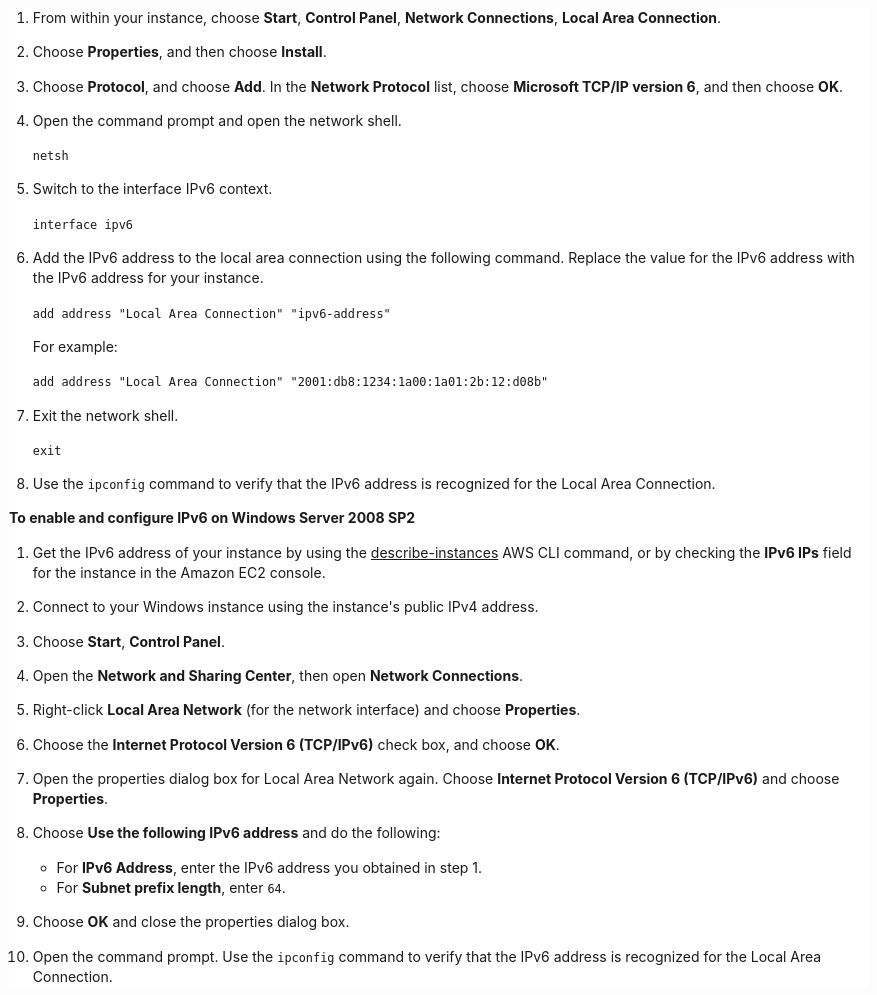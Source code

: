 1. From within your instance, choose **Start**, **Control Panel**, **Network Connections**, **Local Area Connection**\.

1. Choose **Properties**, and then choose **Install**\. 

1. Choose **Protocol**, and choose **Add**\. In the **Network Protocol** list, choose **Microsoft TCP/IP version 6**, and then choose **OK**\.

1. Open the command prompt and open the network shell\.

   ```
   netsh
   ```

1. Switch to the interface IPv6 context\.

   ```
   interface ipv6
   ```

1. Add the IPv6 address to the local area connection using the following command\. Replace the value for the IPv6 address with the IPv6 address for your instance\.

   ```
   add address "Local Area Connection" "ipv6-address"
   ```

   For example:

   ```
   add address "Local Area Connection" "2001:db8:1234:1a00:1a01:2b:12:d08b"
   ```

1. Exit the network shell\.

   ```
   exit
   ```

1. Use the `ipconfig` command to verify that the IPv6 address is recognized for the Local Area Connection\.

**To enable and configure IPv6 on Windows Server 2008 SP2**

1. Get the IPv6 address of your instance by using the [describe\-instances](https://docs.aws.amazon.com/cli/latest/reference/ec2/describe-instances.html) AWS CLI command, or by checking the **IPv6 IPs** field for the instance in the Amazon EC2 console\.

1. Connect to your Windows instance using the instance's public IPv4 address\.

1. Choose **Start**, **Control Panel**\.

1. Open the **Network and Sharing Center**, then open **Network Connections**\.

1. Right\-click **Local Area Network** \(for the network interface\) and choose **Properties**\.

1. Choose the **Internet Protocol Version 6 \(TCP/IPv6\)** check box, and choose **OK**\.

1. Open the properties dialog box for Local Area Network again\. Choose **Internet Protocol Version 6 \(TCP/IPv6\)** and choose **Properties**\.

1. Choose **Use the following IPv6 address** and do the following:
   + For **IPv6 Address**, enter the IPv6 address you obtained in step 1\.
   + For **Subnet prefix length**, enter `64`\. 

1. Choose **OK** and close the properties dialog box\.

1. Open the command prompt\. Use the `ipconfig` command to verify that the IPv6 address is recognized for the Local Area Connection\.